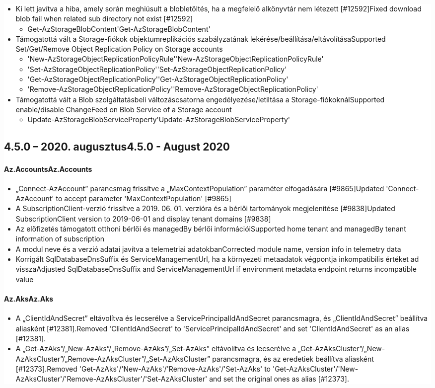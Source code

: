 * <span data-ttu-id="c1cb2-363">Ki lett javítva a hiba, amely során meghiúsult a blobletöltés, ha a megfelelő alkönyvtár nem létezett [#12592]</span><span class="sxs-lookup"><span data-stu-id="c1cb2-363">Fixed download blob fail when related sub directory not exist [#12592]</span></span>
    -  <span data-ttu-id="c1cb2-364">Get-AzStorageBlobContent</span><span class="sxs-lookup"><span data-stu-id="c1cb2-364">'Get-AzStorageBlobContent'</span></span>
* <span data-ttu-id="c1cb2-365">Támogatottá vált a Storage-fiókok objektumreplikációs szabályzatának lekérése/beállítása/eltávolítása</span><span class="sxs-lookup"><span data-stu-id="c1cb2-365">Supported Set/Get/Remove Object Replication Policy on Storage accounts</span></span>
    - <span data-ttu-id="c1cb2-366">'New-AzStorageObjectReplicationPolicyRule'</span><span class="sxs-lookup"><span data-stu-id="c1cb2-366">'New-AzStorageObjectReplicationPolicyRule'</span></span>
    - <span data-ttu-id="c1cb2-367">'Set-AzStorageObjectReplicationPolicy'</span><span class="sxs-lookup"><span data-stu-id="c1cb2-367">'Set-AzStorageObjectReplicationPolicy'</span></span>
    - <span data-ttu-id="c1cb2-368">'Get-AzStorageObjectReplicationPolicy'</span><span class="sxs-lookup"><span data-stu-id="c1cb2-368">'Get-AzStorageObjectReplicationPolicy'</span></span>
    - <span data-ttu-id="c1cb2-369">'Remove-AzStorageObjectReplicationPolicy'</span><span class="sxs-lookup"><span data-stu-id="c1cb2-369">'Remove-AzStorageObjectReplicationPolicy'</span></span>
* <span data-ttu-id="c1cb2-370">Támogatottá vált a Blob szolgáltatásbeli változáscsatorna engedélyezése/letiltása a Storage-fiókoknál</span><span class="sxs-lookup"><span data-stu-id="c1cb2-370">Supported enable/disable ChangeFeed on Blob Service of a Storage account</span></span>
    - <span data-ttu-id="c1cb2-371">Update-AzStorageBlobServiceProperty</span><span class="sxs-lookup"><span data-stu-id="c1cb2-371">'Update-AzStorageBlobServiceProperty'</span></span>

## <a name="450---august-2020"></a><span data-ttu-id="c1cb2-372">4.5.0 – 2020. augusztus</span><span class="sxs-lookup"><span data-stu-id="c1cb2-372">4.5.0 - August 2020</span></span>
#### <a name="azaccounts"></a><span data-ttu-id="c1cb2-373">Az.Accounts</span><span class="sxs-lookup"><span data-stu-id="c1cb2-373">Az.Accounts</span></span>
* <span data-ttu-id="c1cb2-374">„Connect-AzAccount” parancsmag frissítve a „MaxContextPopulation” paraméter elfogadására [#9865]</span><span class="sxs-lookup"><span data-stu-id="c1cb2-374">Updated 'Connect-AzAccount' to accept parameter 'MaxContextPopulation' [#9865]</span></span>
* <span data-ttu-id="c1cb2-375">A SubscriptionClient-verzió frissítve a 2019. 06. 01. verzióra és a bérlői tartományok megjelenítése [#9838]</span><span class="sxs-lookup"><span data-stu-id="c1cb2-375">Updated SubscriptionClient version to 2019-06-01 and display tenant domains [#9838]</span></span>
* <span data-ttu-id="c1cb2-376">Az előfizetés támogatott otthoni bérlői és managedBy bérlői információi</span><span class="sxs-lookup"><span data-stu-id="c1cb2-376">Supported home tenant and managedBy tenant information of subscription</span></span>
* <span data-ttu-id="c1cb2-377">A modul neve és a verzió adatai javítva a telemetriai adatokban</span><span class="sxs-lookup"><span data-stu-id="c1cb2-377">Corrected module name, version info in telemetry data</span></span>
* <span data-ttu-id="c1cb2-378">Korrigált SqlDatabaseDnsSuffix és ServiceManagementUrl, ha a környezeti metaadatok végpontja inkompatibilis értéket ad vissza</span><span class="sxs-lookup"><span data-stu-id="c1cb2-378">Adjusted SqlDatabaseDnsSuffix and ServiceManagementUrl if environment metadata endpoint returns incompatible value</span></span>

#### <a name="azaks"></a><span data-ttu-id="c1cb2-379">Az.Aks</span><span class="sxs-lookup"><span data-stu-id="c1cb2-379">Az.Aks</span></span>
* <span data-ttu-id="c1cb2-380">A „ClientIdAndSecret” eltávolítva és lecserélve a ServicePrincipalIdAndSecret parancsmagra, és „ClientIdAndSecret” beállítva aliasként [#12381].</span><span class="sxs-lookup"><span data-stu-id="c1cb2-380">Removed 'ClientIdAndSecret' to 'ServicePrincipalIdAndSecret' and set 'ClientIdAndSecret' as an alias [#12381].</span></span>
* <span data-ttu-id="c1cb2-381">A „Get-AzAks”/„New-AzAks”/„Remove-AzAks”/„Set-AzAks” eltávolítva és lecserélve a „Get-AzAksCluster”/„New-AzAksCluster”/„Remove-AzAksCluster”/„Set-AzAksCluster” parancsmagra, és az eredetiek beállítva aliasként [#12373].</span><span class="sxs-lookup"><span data-stu-id="c1cb2-381">Removed 'Get-AzAks'/'New-AzAks'/'Remove-AzAks'/'Set-AzAks' to 'Get-AzAksCluster'/'New-AzAksCluster'/'Remove-AzAksCluster'/'Set-AzAksCluster' and set the original ones as alias [#12373].</span></span>
